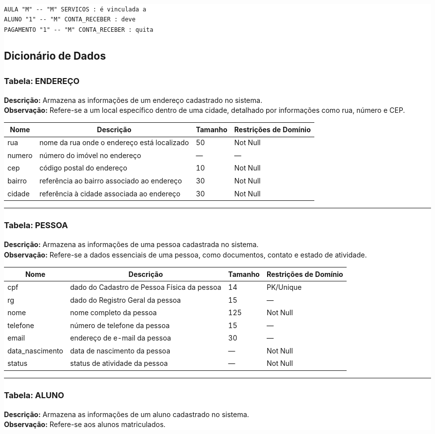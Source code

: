 ```mermaid
AULA "M" -- "M" SERVICOS : é vinculada a
ALUNO "1" -- "M" CONTA_RECEBER : deve 
PAGAMENTO "1" -- "M" CONTA_RECEBER : quita

```

## Dicionário de Dados

### Tabela: ENDEREÇO
**Descrição:** Armazena as informações de um endereço cadastrado no sistema.  
**Observação:** Refere-se a um local específico dentro de uma cidade, detalhado por informações como rua, número e CEP.

| Nome | Descrição | Tamanho | Restrições de Domínio |
|------|-----------|---------|------------------------|
| rua | nome da rua onde o endereço está localizado | 50 | Not Null |
| numero | número do imóvel no endereço | — | — |
| cep | código postal do endereço | 10 | Not Null |
| bairro | referência ao bairro associado ao endereço | 30 | Not Null |
| cidade | referência à cidade associada ao endereço | 30 | Not Null |

---

### Tabela: PESSOA
**Descrição:** Armazena as informações de uma pessoa cadastrada no sistema.  
**Observação:** Refere-se a dados essenciais de uma pessoa, como documentos, contato e estado de atividade.

| Nome | Descrição | Tamanho | Restrições de Domínio |
|------|-----------|---------|------------------------|
| cpf | dado do Cadastro de Pessoa Física da pessoa | 14 | PK/Unique |
| rg | dado do Registro Geral da pessoa | 15 | — |
| nome | nome completo da pessoa | 125 | Not Null |
| telefone | número de telefone da pessoa | 15 | — |
| email | endereço de e-mail da pessoa | 30 | — |
| data_nascimento | data de nascimento da pessoa | — | Not Null |
| status | status de atividade da pessoa | — | Not Null |

---

### Tabela: ALUNO
**Descrição:** Armazena as informações de um aluno cadastrado no sistema.  
**Observação:** Refere-se aos alunos matriculados.
